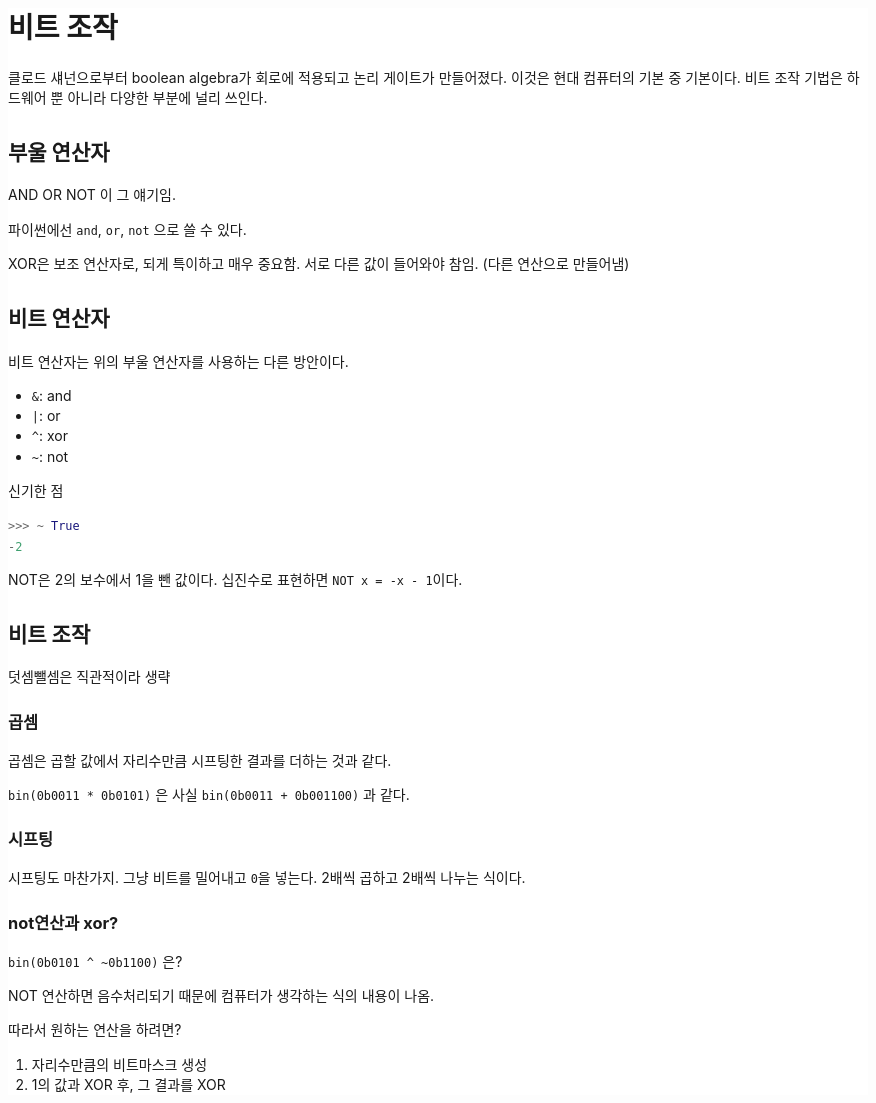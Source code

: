 # 비트 조작

클로드 섀넌으로부터 boolean algebra가 회로에 적용되고 논리 게이트가 만들어졌다. 이것은 현대 컴퓨터의 기본 중 기본이다. 비트 조작 기법은 하드웨어 뿐 아니라 다양한 부분에 널리 쓰인다.

## 부울 연산자

AND OR NOT 이 그 얘기임.

파이썬에선 `and`, `or`, `not` 으로 쓸 수 있다.

XOR은 보조 연산자로, 되게 특이하고 매우 중요함. 서로 다른 값이 들어와야 참임. (다른 연산으로 만들어냄)

## 비트 연산자

비트 연산자는 위의 부울 연산자를 사용하는 다른 방안이다.

- `&`: and
- `|`: or
- `^`: xor
- `~`: not

신기한 점

```python
>>> ~ True
-2
```

NOT은 2의 보수에서 1을 뺀 값이다. 십진수로 표현하면 `NOT x = -x - 1`이다.

## 비트 조작

덧셈뺄셈은 직관적이라 생략

### 곱셈

곱셈은 곱할 값에서 자리수만큼 시프팅한 결과를 더하는 것과 같다.

`bin(0b0011 * 0b0101)` 은 사실 `bin(0b0011 + 0b001100)` 과 같다.

### 시프팅

시프팅도 마찬가지. 그냥 비트를 밀어내고 `0`을 넣는다. 2배씩 곱하고 2배씩 나누는 식이다.

### not연산과 xor?

`bin(0b0101 ^ ~0b1100)` 은?

NOT 연산하면 음수처리되기 때문에 컴퓨터가 생각하는 식의 내용이 나옴.

따라서 원하는 연산을 하려면?

1. 자리수만큼의 비트마스크 생성
2. 1의 값과 XOR 후, 그 결과를 XOR
